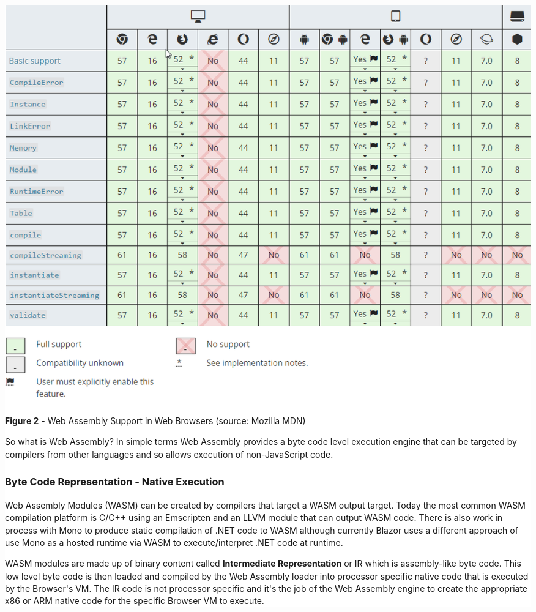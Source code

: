 ![](WebAssemblyBrowserSupport.png)

**Figure 2** - Web Assembly Support in Web Browsers (source: [Mozilla MDN](https://developer.mozilla.org/en-US/docs/WebAssembly))

So what is Web Assembly? In simple terms Web Assembly provides a byte code level execution engine that can be targeted by compilers from other languages and so allows execution of non-JavaScript code.

### Byte Code Representation -  Native Execution
Web Assembly Modules (WASM) can be created by compilers that target a WASM output target. Today the most common WASM compilation platform is C/C++ using an Emscripten and an LLVM module that can output WASM code. There is also work in process with Mono to produce static compilation of .NET code to WASM although currently Blazor uses a different approach of use Mono as a hosted runtime via WASM to execute/interpret .NET code at runtime.

WASM modules are made up of binary content called **Intermediate Representation** or IR which is assembly-like byte code. This low level byte code is then loaded and compiled by the Web Assembly loader into processor specific native code that is executed by the Browser's VM. The IR code is not processor specific and it's the job of the Web Assembly engine to create the appropriate x86 or ARM native code for the specific Browser VM to execute.
